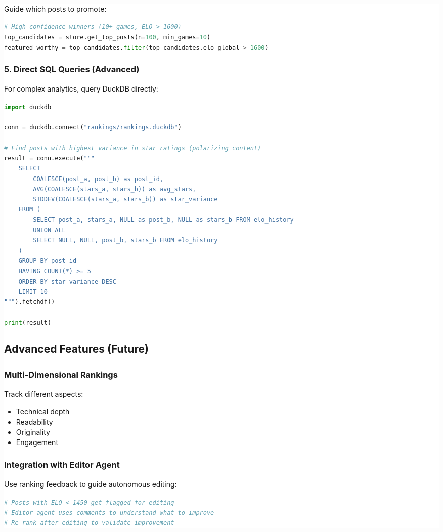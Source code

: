 Guide which posts to promote:

```python
# High-confidence winners (10+ games, ELO > 1600)
top_candidates = store.get_top_posts(n=100, min_games=10)
featured_worthy = top_candidates.filter(top_candidates.elo_global > 1600)
```

### 5. Direct SQL Queries (Advanced)

For complex analytics, query DuckDB directly:

```python
import duckdb

conn = duckdb.connect("rankings/rankings.duckdb")

# Find posts with highest variance in star ratings (polarizing content)
result = conn.execute("""
    SELECT
        COALESCE(post_a, post_b) as post_id,
        AVG(COALESCE(stars_a, stars_b)) as avg_stars,
        STDDEV(COALESCE(stars_a, stars_b)) as star_variance
    FROM (
        SELECT post_a, stars_a, NULL as post_b, NULL as stars_b FROM elo_history
        UNION ALL
        SELECT NULL, NULL, post_b, stars_b FROM elo_history
    )
    GROUP BY post_id
    HAVING COUNT(*) >= 5
    ORDER BY star_variance DESC
    LIMIT 10
""").fetchdf()

print(result)
```

## Advanced Features (Future)

### Multi-Dimensional Rankings

Track different aspects:
- Technical depth
- Readability
- Originality
- Engagement

### Integration with Editor Agent

Use ranking feedback to guide autonomous editing:

```python
# Posts with ELO < 1450 get flagged for editing
# Editor agent uses comments to understand what to improve
# Re-rank after editing to validate improvement
```
